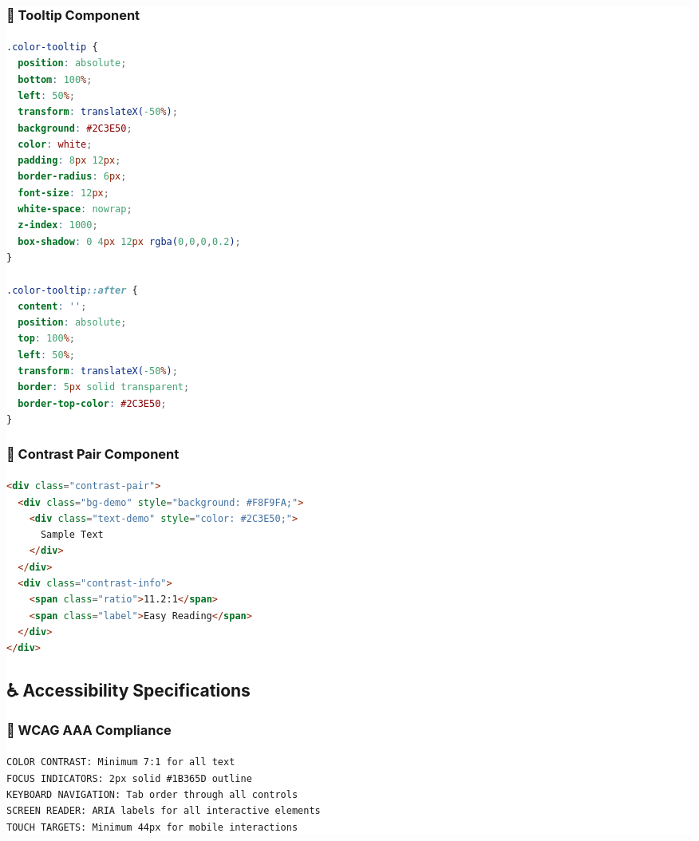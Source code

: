 ### 💬 Tooltip Component
```css
.color-tooltip {
  position: absolute;
  bottom: 100%;
  left: 50%;
  transform: translateX(-50%);
  background: #2C3E50;
  color: white;
  padding: 8px 12px;
  border-radius: 6px;
  font-size: 12px;
  white-space: nowrap;
  z-index: 1000;
  box-shadow: 0 4px 12px rgba(0,0,0,0.2);
}

.color-tooltip::after {
  content: '';
  position: absolute;
  top: 100%;
  left: 50%;
  transform: translateX(-50%);
  border: 5px solid transparent;
  border-top-color: #2C3E50;
}
```

### 🔄 Contrast Pair Component
```html
<div class="contrast-pair">
  <div class="bg-demo" style="background: #F8F9FA;">
    <div class="text-demo" style="color: #2C3E50;">
      Sample Text
    </div>
  </div>
  <div class="contrast-info">
    <span class="ratio">11.2:1</span>
    <span class="label">Easy Reading</span>
  </div>
</div>
```

## ♿ Accessibility Specifications

### 🎯 WCAG AAA Compliance
```
COLOR CONTRAST: Minimum 7:1 for all text
FOCUS INDICATORS: 2px solid #1B365D outline
KEYBOARD NAVIGATION: Tab order through all controls
SCREEN READER: ARIA labels for all interactive elements
TOUCH TARGETS: Minimum 44px for mobile interactions
```

